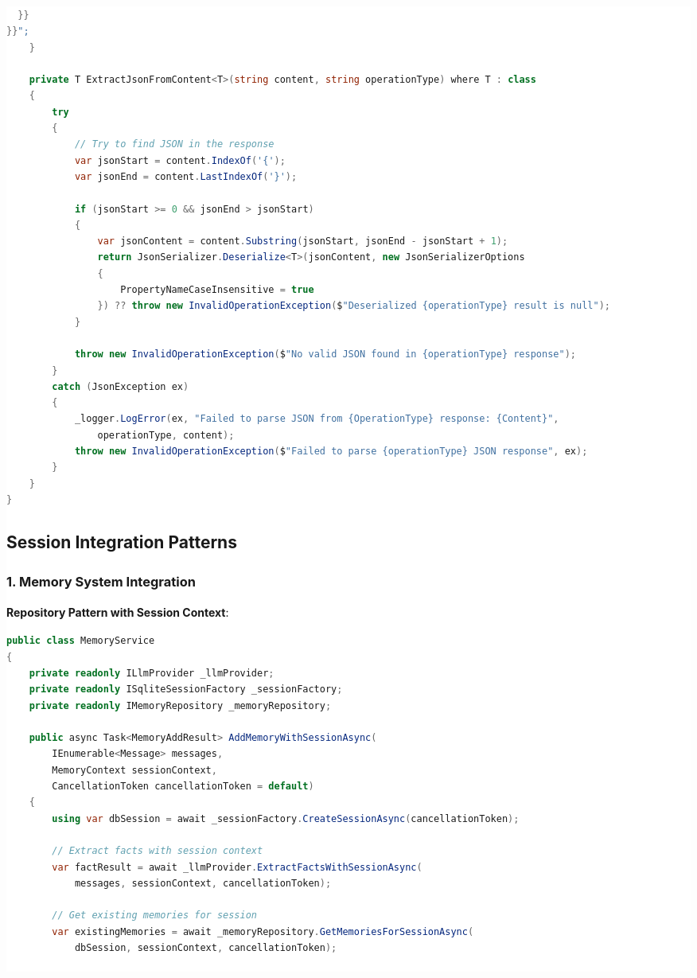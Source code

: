 ```csharp
  }}
}}";
    }

    private T ExtractJsonFromContent<T>(string content, string operationType) where T : class
    {
        try
        {
            // Try to find JSON in the response
            var jsonStart = content.IndexOf('{');
            var jsonEnd = content.LastIndexOf('}');
            
            if (jsonStart >= 0 && jsonEnd > jsonStart)
            {
                var jsonContent = content.Substring(jsonStart, jsonEnd - jsonStart + 1);
                return JsonSerializer.Deserialize<T>(jsonContent, new JsonSerializerOptions
                {
                    PropertyNameCaseInsensitive = true
                }) ?? throw new InvalidOperationException($"Deserialized {operationType} result is null");
            }
            
            throw new InvalidOperationException($"No valid JSON found in {operationType} response");
        }
        catch (JsonException ex)
        {
            _logger.LogError(ex, "Failed to parse JSON from {OperationType} response: {Content}", 
                operationType, content);
            throw new InvalidOperationException($"Failed to parse {operationType} JSON response", ex);
        }
    }
}
```

## Session Integration Patterns

### 1. Memory System Integration

**Repository Pattern with Session Context**:
```csharp
public class MemoryService
{
    private readonly ILlmProvider _llmProvider;
    private readonly ISqliteSessionFactory _sessionFactory;
    private readonly IMemoryRepository _memoryRepository;

    public async Task<MemoryAddResult> AddMemoryWithSessionAsync(
        IEnumerable<Message> messages,
        MemoryContext sessionContext,
        CancellationToken cancellationToken = default)
    {
        using var dbSession = await _sessionFactory.CreateSessionAsync(cancellationToken);
        
        // Extract facts with session context
        var factResult = await _llmProvider.ExtractFactsWithSessionAsync(
            messages, sessionContext, cancellationToken);
        
        // Get existing memories for session
        var existingMemories = await _memoryRepository.GetMemoriesForSessionAsync(
            dbSession, sessionContext, cancellationToken);
        
```